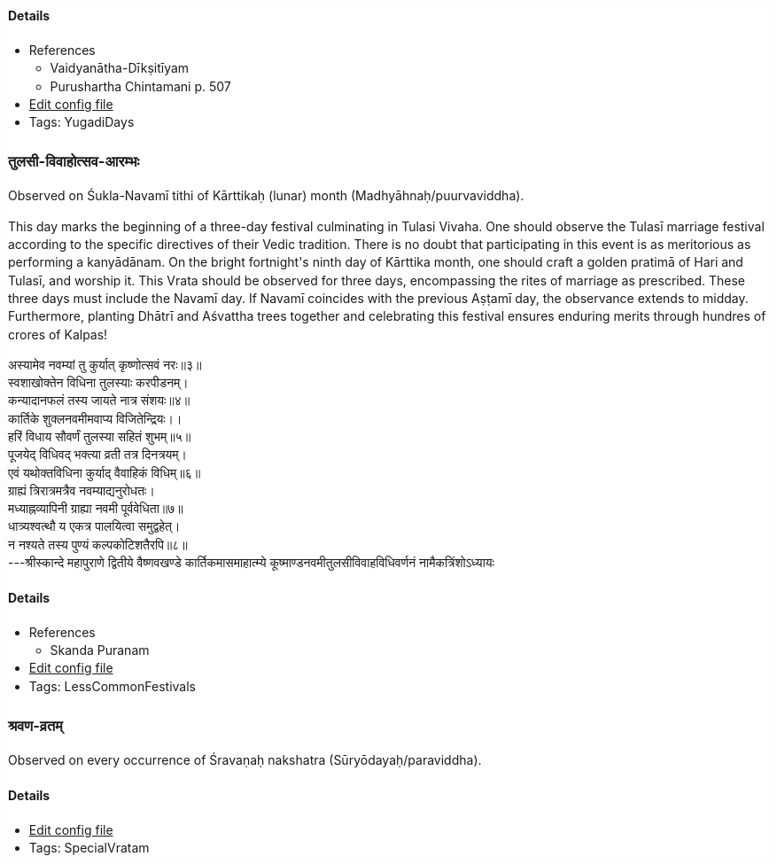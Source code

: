 

#### Details
- References
  - Vaidyanātha-Dīkṣitīyam
  - Purushartha Chintamani p. 507
- [Edit config file](https://github.com/jyotisham/adyatithi/blob/master/time_focus/yugAdiH/lunar_month/tithi/08/09/trEtAyugAdiH.toml)
- Tags: YugadiDays


### तुलसी-विवाहोत्सव-आरम्भः

Observed on Śukla-Navamī tithi of Kārttikaḥ (lunar) month (Madhyāhnaḥ/puurvaviddha). 

This day marks the beginning of a three-day festival culminating in Tulasi Vivaha. One should observe the Tulasī marriage festival according to the specific directives of their Vedic tradition. There is no doubt that participating in this event is as meritorious as performing a kanyādānam. On the bright fortnight's ninth day of Kārttika month, one should craft a golden pratimā of Hari and Tulasī, and worship it. This Vrata should be observed for three days, encompassing the rites of marriage as prescribed. These three days must include the Navamī day. If Navamī coincides with the previous Aṣṭamī day, the observance extends to midday. Furthermore, planting Dhātrī and Aśvattha trees together and celebrating this festival ensures enduring merits through hundres of crores of Kalpas!

अस्यामेव नवम्यां तु कुर्यात् कृष्णोत्सवं नरः॥३॥  
स्वशाखोक्तेन विधिना तुलस्याः करपीडनम्।  
कन्यादानफलं तस्य जायते नात्र संशयः॥४॥  
कार्तिके शुक्लनवमीमवाप्य विजितेन्द्रियः।।  
हरिं विधाय सौवर्णं तुलस्या सहितं शुभम्॥५॥  
पूजयेद् विधिवद् भक्त्या व्रती तत्र दिनत्रयम्।  
एवं यथोक्तविधिना कुर्याद् वैवाहिकं विधिम्॥६॥  
ग्राह्यं त्रिरात्रमत्रैव नवम्याद्यनुरोधतः।  
मध्याह्नव्यापिनी ग्राह्या नवमी पूर्ववेधिता॥७॥  
धात्र्यश्वत्थौ य एकत्र पालयित्वा समुद्वहेत्।  
न नश्यते तस्य पुण्यं कल्पकोटिशतैरपि॥८॥  
---श्रीस्कान्दे महापुराणे द्वितीये वैष्णवखण्डे कार्तिकमासमाहात्म्ये कूष्माण्डनवमीतुलसीविवाहविधिवर्णनं नामैकत्रिंशोऽध्यायः



#### Details
- References
  - Skanda Puranam
- [Edit config file](https://github.com/jyotisham/adyatithi/blob/master/devatA/misc-flora/lunar_month/tithi/08/09/tulasI-vivAhOtsava-ArambhaH.toml)
- Tags: LessCommonFestivals


### श्रवण-व्रतम्

Observed on every occurrence of Śravaṇaḥ nakshatra (Sūryōdayaḥ/paraviddha). 



#### Details
- [Edit config file](https://github.com/jyotisham/adyatithi/blob/master/general/sidereal_solar_month/nakshatra/00/22/zravaNa-vratam.toml)
- Tags: SpecialVratam


